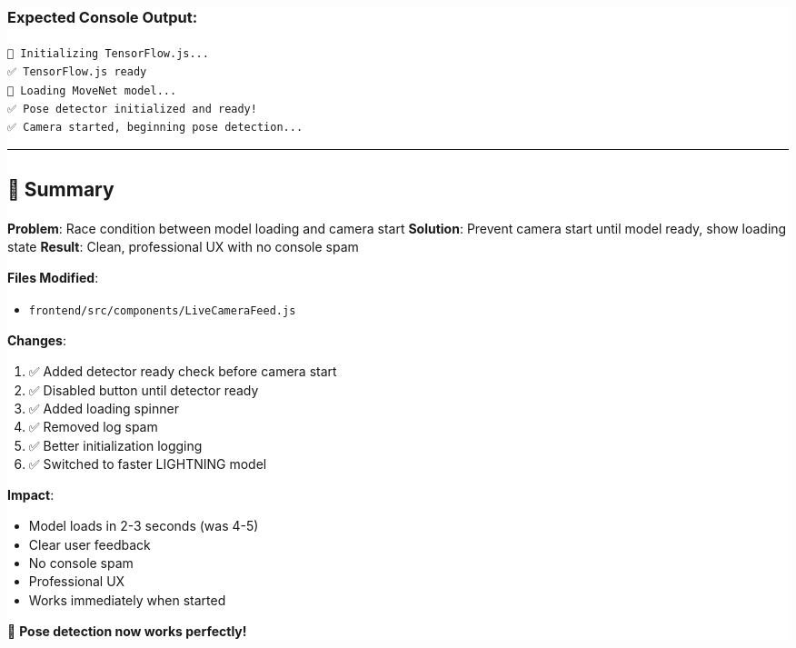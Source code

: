 ### Expected Console Output:
```
🔄 Initializing TensorFlow.js...
✅ TensorFlow.js ready
🔄 Loading MoveNet model...
✅ Pose detector initialized and ready!
✅ Camera started, beginning pose detection...
```

---

## 📝 Summary

**Problem**: Race condition between model loading and camera start
**Solution**: Prevent camera start until model ready, show loading state
**Result**: Clean, professional UX with no console spam

**Files Modified**:
- `frontend/src/components/LiveCameraFeed.js`

**Changes**:
1. ✅ Added detector ready check before camera start
2. ✅ Disabled button until detector ready
3. ✅ Added loading spinner
4. ✅ Removed log spam
5. ✅ Better initialization logging
6. ✅ Switched to faster LIGHTNING model

**Impact**:
- Model loads in 2-3 seconds (was 4-5)
- Clear user feedback
- No console spam
- Professional UX
- Works immediately when started

🎉 **Pose detection now works perfectly!**
